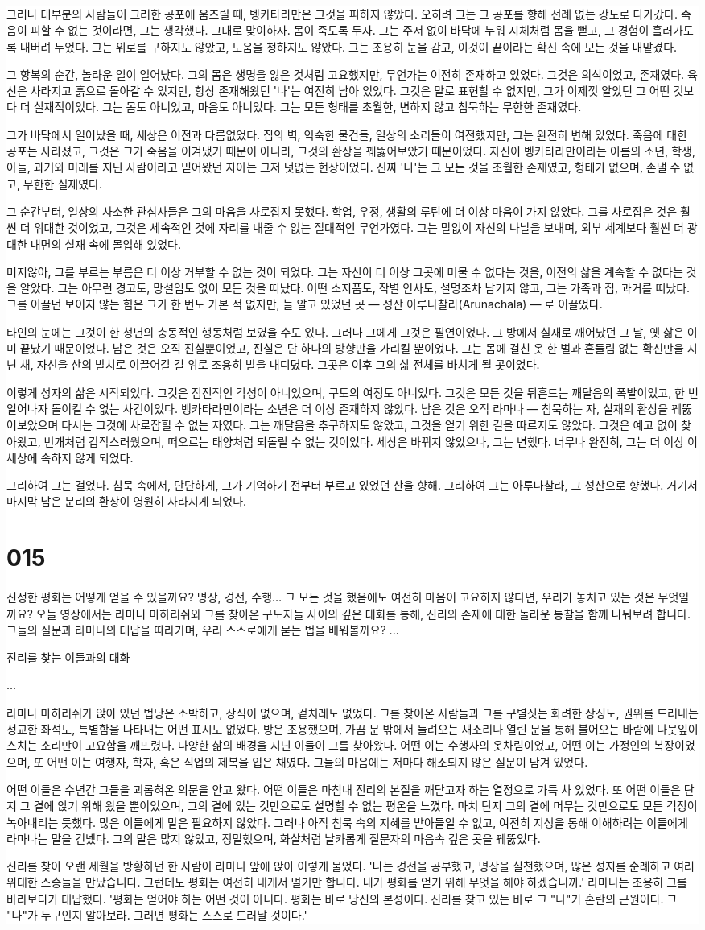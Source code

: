 그러나 대부분의 사람들이 그러한 공포에 움츠릴 때, 벵카타라만은 그것을 피하지 않았다. 오히려 그는 그 공포를 향해 전례 없는 강도로 다가갔다. 죽음이 피할 수 없는 것이라면, 그는 생각했다. 그대로 맞이하자. 몸이 죽도록 두자. 그는 주저 없이 바닥에 누워 시체처럼 몸을 뻗고, 그 경험이 흘러가도록 내버려 두었다. 그는 위로를 구하지도 않았고, 도움을 청하지도 않았다. 그는 조용히 눈을 감고, 이것이 끝이라는 확신 속에 모든 것을 내맡겼다.

그 항복의 순간, 놀라운 일이 일어났다. 그의 몸은 생명을 잃은 것처럼 고요했지만, 무언가는 여전히 존재하고 있었다. 그것은 의식이었고, 존재였다. 육신은 사라지고 흙으로 돌아갈 수 있지만, 항상 존재해왔던 '나'는 여전히 남아 있었다. 그것은 말로 표현할 수 없지만, 그가 이제껏 알았던 그 어떤 것보다 더 실재적이었다. 그는 몸도 아니었고, 마음도 아니었다. 그는 모든 형태를 초월한, 변하지 않고 침묵하는 무한한 존재였다.

그가 바닥에서 일어났을 때, 세상은 이전과 다름없었다. 집의 벽, 익숙한 물건들, 일상의 소리들이 여전했지만, 그는 완전히 변해 있었다. 죽음에 대한 공포는 사라졌고, 그것은 그가 죽음을 이겨냈기 때문이 아니라, 그것의 환상을 꿰뚫어보았기 때문이었다. 자신이 벵카타라만이라는 이름의 소년, 학생, 아들, 과거와 미래를 지닌 사람이라고 믿어왔던 자아는 그저 덧없는 현상이었다. 진짜 '나'는 그 모든 것을 초월한 존재였고, 형태가 없으며, 손댈 수 없고, 무한한 실재였다.

그 순간부터, 일상의 사소한 관심사들은 그의 마음을 사로잡지 못했다. 학업, 우정, 생활의 루틴에 더 이상 마음이 가지 않았다. 그를 사로잡은 것은 훨씬 더 위대한 것이었고, 그것은 세속적인 것에 자리를 내줄 수 없는 절대적인 무언가였다. 그는 말없이 자신의 나날을 보내며, 외부 세계보다 훨씬 더 광대한 내면의 실재 속에 몰입해 있었다.

머지않아, 그를 부르는 부름은 더 이상 거부할 수 없는 것이 되었다. 그는 자신이 더 이상 그곳에 머물 수 없다는 것을, 이전의 삶을 계속할 수 없다는 것을 알았다. 그는 아무런 경고도, 망설임도 없이 모든 것을 떠났다. 어떤 소지품도, 작별 인사도, 설명조차 남기지 않고, 그는 가족과 집, 과거를 떠났다. 그를 이끌던 보이지 않는 힘은 그가 한 번도 가본 적 없지만, 늘 알고 있었던 곳 — 성산 아루나찰라(Arunachala) — 로 이끌었다.

타인의 눈에는 그것이 한 청년의 충동적인 행동처럼 보였을 수도 있다. 그러나 그에게 그것은 필연이었다. 그 방에서 실재로 깨어났던 그 날, 옛 삶은 이미 끝났기 때문이었다. 남은 것은 오직 진실뿐이었고, 진실은 단 하나의 방향만을 가리킬 뿐이었다. 그는 몸에 걸친 옷 한 벌과 흔들림 없는 확신만을 지닌 채, 자신을 산의 발치로 이끌어갈 길 위로 조용히 발을 내디뎠다. 그곳은 이후 그의 삶 전체를 바치게 될 곳이었다.

이렇게 성자의 삶은 시작되었다. 그것은 점진적인 각성이 아니었으며, 구도의 여정도 아니었다. 그것은 모든 것을 뒤흔드는 깨달음의 폭발이었고, 한 번 일어나자 돌이킬 수 없는 사건이었다. 벵카타라만이라는 소년은 더 이상 존재하지 않았다. 남은 것은 오직 라마나 — 침묵하는 자, 실재의 환상을 꿰뚫어보았으며 다시는 그것에 사로잡힐 수 없는 자였다. 그는 깨달음을 추구하지도 않았고, 그것을 얻기 위한 길을 따르지도 않았다. 그것은 예고 없이 찾아왔고, 번개처럼 갑작스러웠으며, 떠오르는 태양처럼 되돌릴 수 없는 것이었다. 세상은 바뀌지 않았으나, 그는 변했다. 너무나 완전히, 그는 더 이상 이 세상에 속하지 않게 되었다.

그리하여 그는 걸었다. 침묵 속에서, 단단하게, 그가 기억하기 전부터 부르고 있었던 산을 향해. 그리하여 그는 아루나찰라, 그 성산으로 향했다. 거기서 마지막 남은 분리의 환상이 영원히 사라지게 되었다.

# 015

진정한 평화는 어떻게 얻을 수 있을까요?
명상, 경전, 수행… 그 모든 것을 했음에도 여전히 마음이 고요하지 않다면, 우리가 놓치고 있는 것은 무엇일까요?
오늘 영상에서는 라마나 마하리쉬와 그를 찾아온 구도자들 사이의 깊은 대화를 통해, 진리와 존재에 대한 놀라운 통찰을 함께 나눠보려 합니다.
그들의 질문과 라마나의 대답을 따라가며, 우리 스스로에게 묻는 법을 배워볼까요?
...

진리를 찾는 이들과의 대화

...

라마나 마하리쉬가 앉아 있던 법당은 소박하고, 장식이 없으며, 겉치레도 없었다. 그를 찾아온 사람들과 그를 구별짓는 화려한 상징도, 권위를 드러내는 정교한 좌석도, 특별함을 나타내는 어떤 표시도 없었다. 방은 조용했으며, 가끔 문 밖에서 들려오는 새소리나 열린 문을 통해 불어오는 바람에 나뭇잎이 스치는 소리만이 고요함을 깨뜨렸다. 다양한 삶의 배경을 지닌 이들이 그를 찾아왔다. 어떤 이는 수행자의 옷차림이었고, 어떤 이는 가정인의 복장이었으며, 또 어떤 이는 여행자, 학자, 혹은 직업의 제복을 입은 채였다. 그들의 마음에는 저마다 해소되지 않은 질문이 담겨 있었다.

어떤 이들은 수년간 그들을 괴롭혀온 의문을 안고 왔다. 어떤 이들은 마침내 진리의 본질을 깨닫고자 하는 열정으로 가득 차 있었다. 또 어떤 이들은 단지 그 곁에 앉기 위해 왔을 뿐이었으며, 그의 곁에 있는 것만으로도 설명할 수 없는 평온을 느꼈다. 마치 단지 그의 곁에 머무는 것만으로도 모든 걱정이 녹아내리는 듯했다. 많은 이들에게 말은 필요하지 않았다. 그러나 아직 침묵 속의 지혜를 받아들일 수 없고, 여전히 지성을 통해 이해하려는 이들에게 라마나는 말을 건넸다. 그의 말은 많지 않았고, 정밀했으며, 화살처럼 날카롭게 질문자의 마음속 깊은 곳을 꿰뚫었다.

진리를 찾아 오랜 세월을 방황하던 한 사람이 라마나 앞에 앉아 이렇게 물었다.
'나는 경전을 공부했고, 명상을 실천했으며, 많은 성지를 순례하고 여러 위대한 스승들을 만났습니다. 그런데도 평화는 여전히 내게서 멀기만 합니다. 내가 평화를 얻기 위해 무엇을 해야 하겠습니까.'
라마나는 조용히 그를 바라보다가 대답했다.
'평화는 얻어야 하는 어떤 것이 아니다. 평화는 바로 당신의 본성이다. 진리를 찾고 있는 바로 그 "나"가 혼란의 근원이다. 그 "나"가 누구인지 알아보라. 그러면 평화는 스스로 드러날 것이다.'
